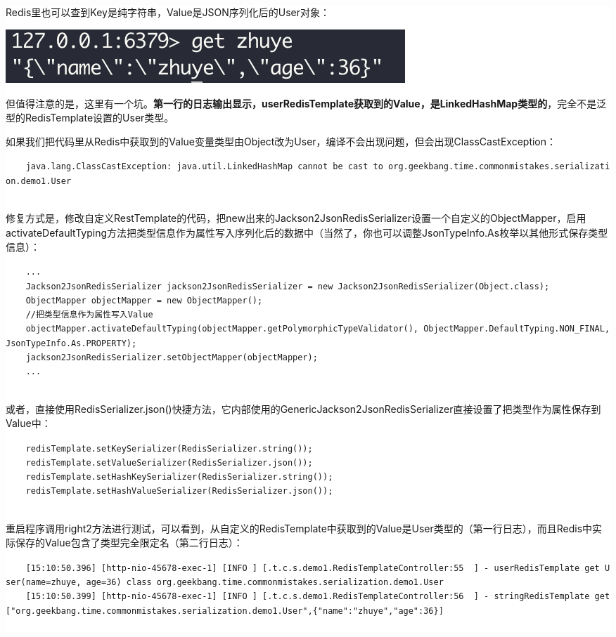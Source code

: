 Redis里也可以查到Key是纯字符串，Value是JSON序列化后的User对象：

![](./httpsstatic001geekbangorgresourceimageacccac20bd2117053fafee390bbb6ce1eccc.png)

但值得注意的是，这里有一个坑。**第一行的日志输出显示，userRedisTemplate获取到的Value，是LinkedHashMap类型的**，完全不是泛型的RedisTemplate设置的User类型。

如果我们把代码里从Redis中获取到的Value变量类型由Object改为User，编译不会出现问题，但会出现ClassCastException：

```
    java.lang.ClassCastException: java.util.LinkedHashMap cannot be cast to org.geekbang.time.commonmistakes.serialization.demo1.User
    

```

修复方式是，修改自定义RestTemplate的代码，把new出来的Jackson2JsonRedisSerializer设置一个自定义的ObjectMapper，启用activateDefaultTyping方法把类型信息作为属性写入序列化后的数据中（当然了，你也可以调整JsonTypeInfo.As枚举以其他形式保存类型信息）：

```
    ...
    Jackson2JsonRedisSerializer jackson2JsonRedisSerializer = new Jackson2JsonRedisSerializer(Object.class);
    ObjectMapper objectMapper = new ObjectMapper();
    //把类型信息作为属性写入Value
    objectMapper.activateDefaultTyping(objectMapper.getPolymorphicTypeValidator(), ObjectMapper.DefaultTyping.NON_FINAL, JsonTypeInfo.As.PROPERTY);
    jackson2JsonRedisSerializer.setObjectMapper(objectMapper);
    ...
    

```

或者，直接使用RedisSerializer.json\(\)快捷方法，它内部使用的GenericJackson2JsonRedisSerializer直接设置了把类型作为属性保存到Value中：

```
    redisTemplate.setKeySerializer(RedisSerializer.string());
    redisTemplate.setValueSerializer(RedisSerializer.json());
    redisTemplate.setHashKeySerializer(RedisSerializer.string());
    redisTemplate.setHashValueSerializer(RedisSerializer.json());
    

```

重启程序调用right2方法进行测试，可以看到，从自定义的RedisTemplate中获取到的Value是User类型的（第一行日志），而且Redis中实际保存的Value包含了类型完全限定名（第二行日志）：

```
    [15:10:50.396] [http-nio-45678-exec-1] [INFO ] [.t.c.s.demo1.RedisTemplateController:55  ] - userRedisTemplate get User(name=zhuye, age=36) class org.geekbang.time.commonmistakes.serialization.demo1.User
    [15:10:50.399] [http-nio-45678-exec-1] [INFO ] [.t.c.s.demo1.RedisTemplateController:56  ] - stringRedisTemplate get ["org.geekbang.time.commonmistakes.serialization.demo1.User",{"name":"zhuye","age":36}]
    

```
